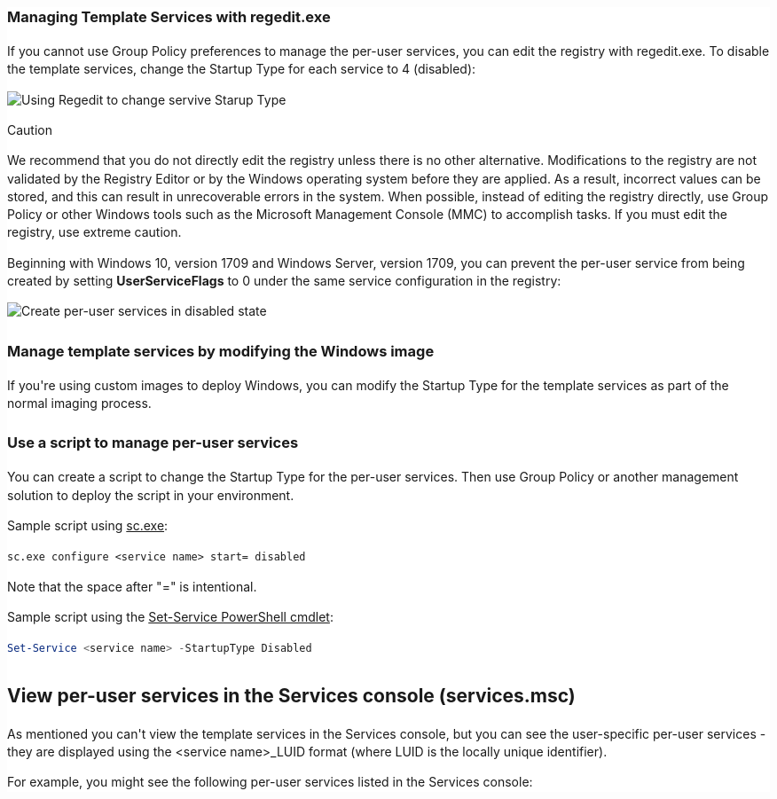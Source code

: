 ### Managing Template Services with regedit.exe 

If you cannot use Group Policy preferences to manage the per-user services, you can edit the registry with regedit.exe. To disable the template services, change the Startup Type for each service to 4 (disabled):

![Using Regedit to change servive Starup Type](media/regedit-change-service-startup-type.png) 

> [!CAUTION]
> We recommend that you do not directly edit the registry unless there is no other alternative. Modifications to the registry are not validated by the Registry Editor or by the Windows operating system before they are applied. As a result, incorrect values can be stored, and this can result in unrecoverable errors in the system. When possible, instead of editing the registry directly, use Group Policy or other Windows tools such as the Microsoft Management Console (MMC) to accomplish tasks. If you must edit the registry, use extreme caution. 

Beginning with Windows 10, version 1709 and Windows Server, version 1709, you can prevent the per-user service from being created by setting **UserServiceFlags** to 0 under the same service configuration in the registry:

![Create per-user services in disabled state](media/user-service-flag.png)

### Manage template services by modifying the Windows image

If you're using custom images to deploy Windows, you can modify the Startup Type for the template services as part of the normal imaging process.

### Use a script to manage per-user services

You can create a script to change the Startup Type for the per-user services. Then use Group Policy or another management solution to deploy the script in your environment.

Sample script using [sc.exe](/previous-versions/windows/it-pro/windows-server-2012-R2-and-2012/cc990290(v=ws.11)?f=255&MSPPError=-2147217396):

```
sc.exe configure <service name> start= disabled
```
Note that the space after "=" is intentional.

Sample script using the [Set-Service PowerShell cmdlet](/previous-versions/windows/it-pro/windows-powershell-1.0/ee176963(v=technet.10)):

```powershell
Set-Service <service name> -StartupType Disabled
```

## View per-user services in the Services console (services.msc)

As mentioned you can't view the template services in the Services console, but you can see the user-specific per-user services - they are displayed using the \<service name>_LUID format (where LUID is the locally unique identifier).

For example, you might see the following per-user services listed in the Services console:
